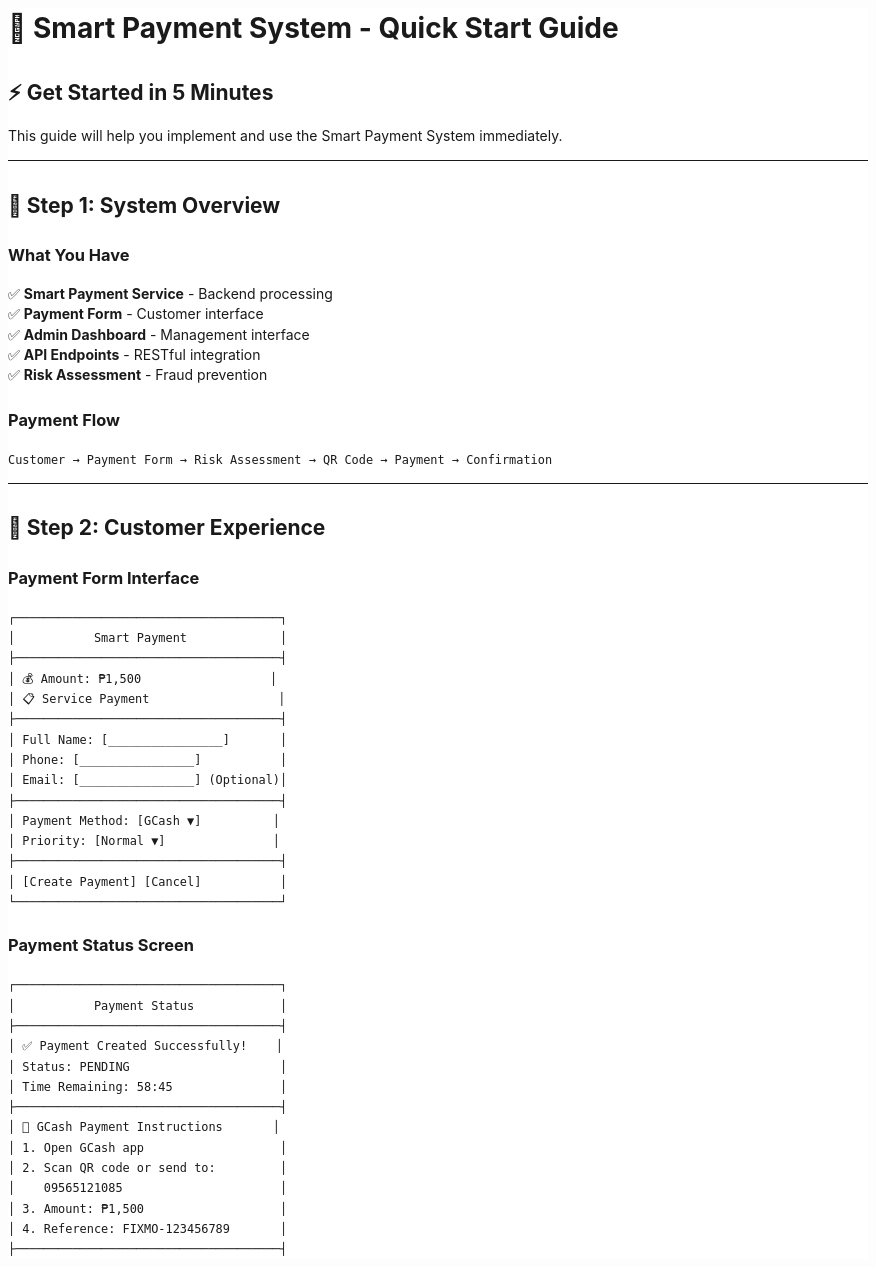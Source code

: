 # 🚀 Smart Payment System - Quick Start Guide

## ⚡ **Get Started in 5 Minutes**

This guide will help you implement and use the Smart Payment System immediately.

---

## 🎯 **Step 1: System Overview**

### **What You Have**
✅ **Smart Payment Service** - Backend processing  
✅ **Payment Form** - Customer interface  
✅ **Admin Dashboard** - Management interface  
✅ **API Endpoints** - RESTful integration  
✅ **Risk Assessment** - Fraud prevention  

### **Payment Flow**
```
Customer → Payment Form → Risk Assessment → QR Code → Payment → Confirmation
```

---

## 👥 **Step 2: Customer Experience**

### **Payment Form Interface**
```
┌─────────────────────────────────────┐
│           Smart Payment             │
├─────────────────────────────────────┤
│ 💰 Amount: ₱1,500                  │
│ 📋 Service Payment                  │
├─────────────────────────────────────┤
│ Full Name: [________________]       │
│ Phone: [________________]           │
│ Email: [________________] (Optional)│
├─────────────────────────────────────┤
│ Payment Method: [GCash ▼]          │
│ Priority: [Normal ▼]               │
├─────────────────────────────────────┤
│ [Create Payment] [Cancel]           │
└─────────────────────────────────────┘
```

### **Payment Status Screen**
```
┌─────────────────────────────────────┐
│           Payment Status            │
├─────────────────────────────────────┤
│ ✅ Payment Created Successfully!    │
│ Status: PENDING                     │
│ Time Remaining: 58:45               │
├─────────────────────────────────────┤
│ 📱 GCash Payment Instructions       │
│ 1. Open GCash app                   │
│ 2. Scan QR code or send to:         │
│    09565121085                      │
│ 3. Amount: ₱1,500                   │
│ 4. Reference: FIXMO-123456789       │
├─────────────────────────────────────┤
```